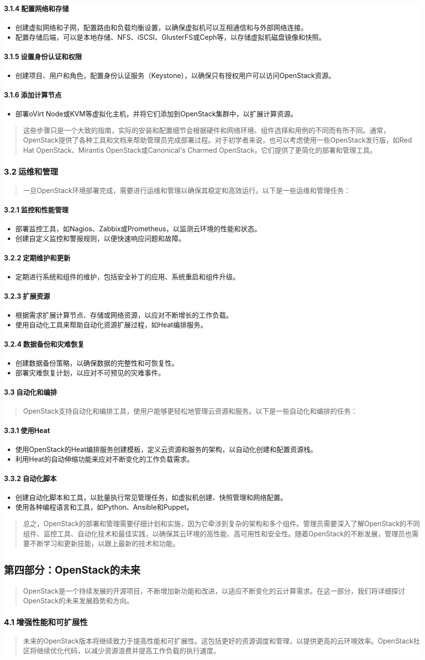 #### 3.1.4 配置网络和存储
- 创建虚拟网络和子网，配置路由和负载均衡设置，以确保虚拟机可以互相通信和与外部网络连接。
- 配置存储后端，可以是本地存储、NFS、iSCSI、GlusterFS或Ceph等，以存储虚拟机磁盘镜像和快照。

#### 3.1.5 设置身份认证和权限
- 创建项目、用户和角色，配置身份认证服务（Keystone），以确保只有授权用户可以访问OpenStack资源。
#### 3.1.6 添加计算节点
- 部署oVirt Node或KVM等虚拟化主机，并将它们添加到OpenStack集群中，以扩展计算资源。

> 这些步骤只是一个大致的指南，实际的安装和配置细节会根据硬件和网络环境、组件选择和用例的不同而有所不同。通常，OpenStack提供了各种工具和文档来帮助管理员完成部署过程。对于初学者来说，也可以考虑使用一些OpenStack发行版，如Red Hat OpenStack、Mirantis OpenStack或Canonical's Charmed OpenStack，它们提供了更简化的部署和管理工具。

### 3.2 运维和管理
> 一旦OpenStack环境部署完成，需要进行运维和管理以确保其稳定和高效运行。以下是一些运维和管理任务：

#### 3.2.1 监控和性能管理
- 部署监控工具，如Nagios、Zabbix或Prometheus，以监测云环境的性能和状态。
- 创建自定义监控和警报规则，以便快速响应问题和故障。

#### 3.2.2 定期维护和更新


- 定期进行系统和组件的维护，包括安全补丁的应用、系统重启和组件升级。
#### 3.2.3 扩展资源
- 根据需求扩展计算节点、存储或网络资源，以应对不断增长的工作负载。
- 使用自动化工具来帮助自动化资源扩展过程，如Heat编排服务。

#### 3.2.4 数据备份和灾难恢复
- 创建数据备份策略，以确保数据的完整性和可恢复性。
- 部署灾难恢复计划，以应对不可预见的灾难事件。

#### 3.3 自动化和编排
> OpenStack支持自动化和编排工具，使用户能够更轻松地管理云资源和服务。以下是一些自动化和编排的任务：

#### 3.3.1 使用Heat
- 使用OpenStack的Heat编排服务创建模板，定义云资源和服务的架构，以自动化创建和配置资源栈。
- 利用Heat的自动伸缩功能来应对不断变化的工作负载需求。

#### 3.3.2 自动化脚本
- 创建自动化脚本和工具，以批量执行常见管理任务，如虚拟机创建、快照管理和网络配置。
- 使用各种编程语言和工具，如Python、Ansible和Puppet。

> 总之，OpenStack的部署和管理需要仔细计划和实施，因为它牵涉到复杂的架构和多个组件。管理员需要深入了解OpenStack的不同组件、监控工具、自动化技术和最佳实践，以确保其云环境的高性能、高可用性和安全性。随着OpenStack的不断发展，管理员也需要不断学习和更新技能，以跟上最新的技术和功能。

## 第四部分：OpenStack的未来

> OpenStack是一个持续发展的开源项目，不断增加新功能和改进，以适应不断变化的云计算需求。在这一部分，我们将详细探讨OpenStack的未来发展趋势和方向。

### 4.1 增强性能和可扩展性
> 未来的OpenStack版本将继续致力于提高性能和可扩展性。这包括更好的资源调度和管理，以提供更高的云环境效率。OpenStack社区将继续优化代码，以减少资源浪费并提高工作负载的执行速度。
